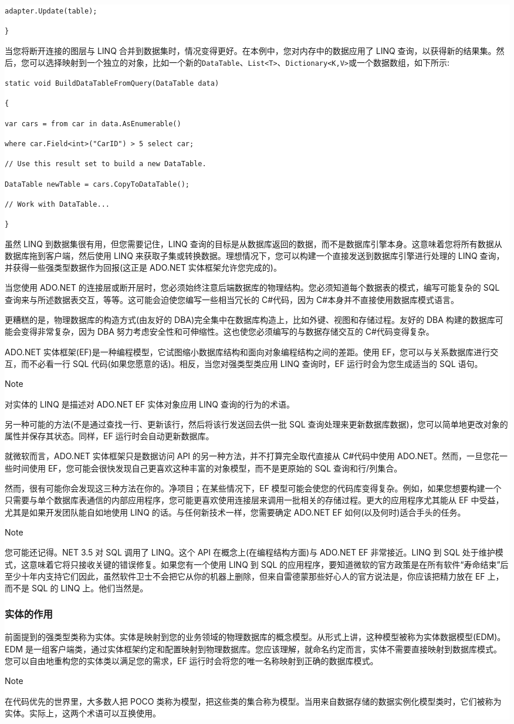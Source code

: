 `adapter.Update(table);`

`}`

当您将断开连接的图层与 LINQ 合并到数据集时，情况变得更好。在本例中，您对内存中的数据应用了 LINQ 查询，以获得新的结果集。然后，您可以选择映射到一个独立的对象，比如一个新的`DataTable`、`List<T>`、`Dictionary<K,V>`或一个数据数组，如下所示:

`static void BuildDataTableFromQuery(DataTable data)`

`{`

`var cars = from car in data.AsEnumerable()`

`where car.Field<int>("CarID") > 5 select car;`

`// Use this result set to build a new DataTable.`

`DataTable newTable = cars.CopyToDataTable();`

`// Work with DataTable...`

`}`

虽然 LINQ 到数据集很有用，但您需要记住，LINQ 查询的目标是从数据库返回的数据，而不是数据库引擎本身。这意味着您将所有数据从数据库拖到客户端，然后使用 LINQ 来获取子集或转换数据。理想情况下，您可以构建一个直接发送到数据库引擎进行处理的 LINQ 查询，并获得一些强类型数据作为回报(这正是 ADO.NET 实体框架允许您完成的)。

当您使用 ADO.NET 的连接层或断开层时，您必须始终注意后端数据库的物理结构。您必须知道每个数据表的模式，编写可能复杂的 SQL 查询来与所述数据表交互，等等。这可能会迫使您编写一些相当冗长的 C#代码，因为 C#本身并不直接使用数据库模式语言。

更糟糕的是，物理数据库的构造方式(由友好的 DBA)完全集中在数据库构造上，比如外键、视图和存储过程。友好的 DBA 构建的数据库可能会变得非常复杂，因为 DBA 努力考虑安全性和可伸缩性。这也使您必须编写的与数据存储交互的 C#代码变得复杂。

ADO.NET 实体框架(EF)是一种编程模型，它试图缩小数据库结构和面向对象编程结构之间的差距。使用 EF，您可以与关系数据库进行交互，而不必看一行 SQL 代码(如果您愿意的话)。相反，当您对强类型类应用 LINQ 查询时，EF 运行时会为您生成适当的 SQL 语句。

Note

对实体的 LINQ 是描述对 ADO.NET EF 实体对象应用 LINQ 查询的行为的术语。

另一种可能的方法(不是通过查找一行、更新该行，然后将该行发送回去供一批 SQL 查询处理来更新数据库数据)，您可以简单地更改对象的属性并保存其状态。同样，EF 运行时会自动更新数据库。

就微软而言，ADO.NET 实体框架只是数据访问 API 的另一种方法，并不打算完全取代直接从 C#代码中使用 ADO.NET。然而，一旦您花一些时间使用 EF，您可能会很快发现自己更喜欢这种丰富的对象模型，而不是更原始的 SQL 查询和行/列集合。

然而，很有可能你会发现这三种方法在你的。净项目；在某些情况下，EF 模型可能会使您的代码库变得复杂。例如，如果您想要构建一个只需要与单个数据库表通信的内部应用程序，您可能更喜欢使用连接层来调用一批相关的存储过程。更大的应用程序尤其能从 EF 中受益，尤其是如果开发团队能自如地使用 LINQ 的话。与任何新技术一样，您需要确定 ADO.NET EF 如何(以及何时)适合手头的任务。

Note

您可能还记得。NET 3.5 对 SQL 调用了 LINQ。这个 API 在概念上(在编程结构方面)与 ADO.NET EF 非常接近。LINQ 到 SQL 处于维护模式，这意味着它将只接收关键的错误修复。如果您有一个使用 LINQ 到 SQL 的应用程序，要知道微软的官方政策是在所有软件“寿命结束”后至少十年内支持它们因此，虽然软件卫士不会把它从你的机器上删除，但来自雷德蒙那些好心人的官方说法是，你应该把精力放在 EF 上，而不是 SQL 的 LINQ 上。他们当然是。

### 实体的作用

前面提到的强类型类称为实体。实体是映射到您的业务领域的物理数据库的概念模型。从形式上讲，这种模型被称为实体数据模型(EDM)。EDM 是一组客户端类，通过实体框架约定和配置映射到物理数据库。您应该理解，就命名约定而言，实体不需要直接映射到数据库模式。您可以自由地重构您的实体类以满足您的需求，EF 运行时会将您的唯一名称映射到正确的数据库模式。

Note

在代码优先的世界里，大多数人把 POCO 类称为模型，把这些类的集合称为模型。当用来自数据存储的数据实例化模型类时，它们被称为实体。实际上，这两个术语可以互换使用。

